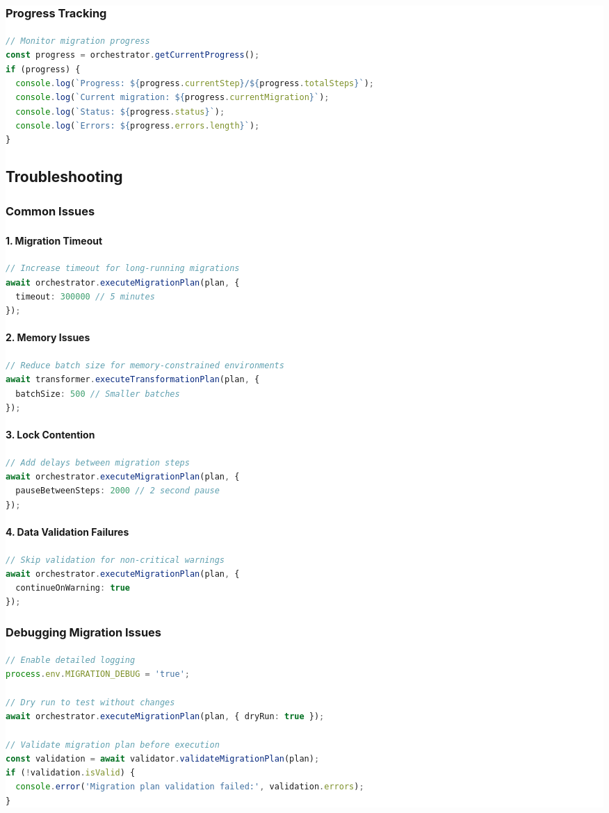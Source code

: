 ### Progress Tracking

```typescript
// Monitor migration progress
const progress = orchestrator.getCurrentProgress();
if (progress) {
  console.log(`Progress: ${progress.currentStep}/${progress.totalSteps}`);
  console.log(`Current migration: ${progress.currentMigration}`);
  console.log(`Status: ${progress.status}`);
  console.log(`Errors: ${progress.errors.length}`);
}
```

## Troubleshooting

### Common Issues

#### 1. Migration Timeout
```typescript
// Increase timeout for long-running migrations
await orchestrator.executeMigrationPlan(plan, {
  timeout: 300000 // 5 minutes
});
```

#### 2. Memory Issues
```typescript
// Reduce batch size for memory-constrained environments
await transformer.executeTransformationPlan(plan, {
  batchSize: 500 // Smaller batches
});
```

#### 3. Lock Contention
```typescript
// Add delays between migration steps
await orchestrator.executeMigrationPlan(plan, {
  pauseBetweenSteps: 2000 // 2 second pause
});
```

#### 4. Data Validation Failures
```typescript
// Skip validation for non-critical warnings
await orchestrator.executeMigrationPlan(plan, {
  continueOnWarning: true
});
```

### Debugging Migration Issues

```typescript
// Enable detailed logging
process.env.MIGRATION_DEBUG = 'true';

// Dry run to test without changes
await orchestrator.executeMigrationPlan(plan, { dryRun: true });

// Validate migration plan before execution
const validation = await validator.validateMigrationPlan(plan);
if (!validation.isValid) {
  console.error('Migration plan validation failed:', validation.errors);
}
```
